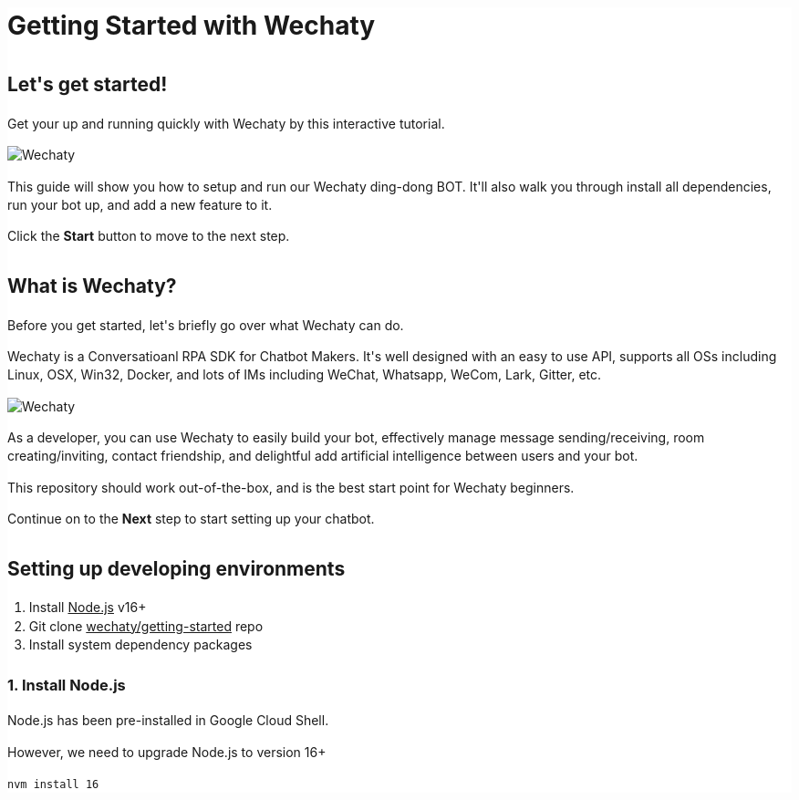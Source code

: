 

# Getting Started with Wechaty

<walkthrough-tutorial-duration
  duration="10">
</walkthrough-tutorial-duration>

## Let's get started!

Get your up and running quickly with Wechaty by this interactive tutorial.

![Wechaty][wechaty_logo_url]

[wechaty_logo_url]: https://wechaty.js.org/img/wechaty-logo.svg

This guide will show you how to setup and run our Wechaty ding-dong BOT. It'll also walk you through install all dependencies, run your bot up, and add a new feature to it.

Click the **Start** button to move to the next step.

## What is Wechaty?

Before you get started, let's briefly go over what Wechaty can do.

Wechaty is a Conversatioanl RPA SDK for Chatbot Makers. It's well designed with an easy to use API, supports all OSs including Linux, OSX, Win32, Docker, and lots of IMs including WeChat, Whatsapp, WeCom, Lark, Gitter, etc.

![Wechaty][wechaty_flyer_url]

[wechaty_flyer_url]: https://wechaty.js.org/assets/2021/01-wechaty-0.56-released/wechaty-flyer-2020.webp

As a developer, you can use Wechaty to easily build your bot, effectively manage message sending/receiving, room creating/inviting, contact friendship, and delightful add artificial intelligence between users and your bot.

This repository should work out-of-the-box, and is the best start point for Wechaty beginners.

Continue on to the **Next** step to start setting up your chatbot.

## Setting up developing environments

1. Install [Node.js](https://nodejs.org) v16+
1. Git clone [wechaty/getting-started](https://github.com/wechaty/getting-started) repo
1. Install system dependency packages

### 1. Install Node.js

Node.js has been pre-installed in Google Cloud Shell.

However, we need to upgrade Node.js to version 16+

```sh
nvm install 16
```
